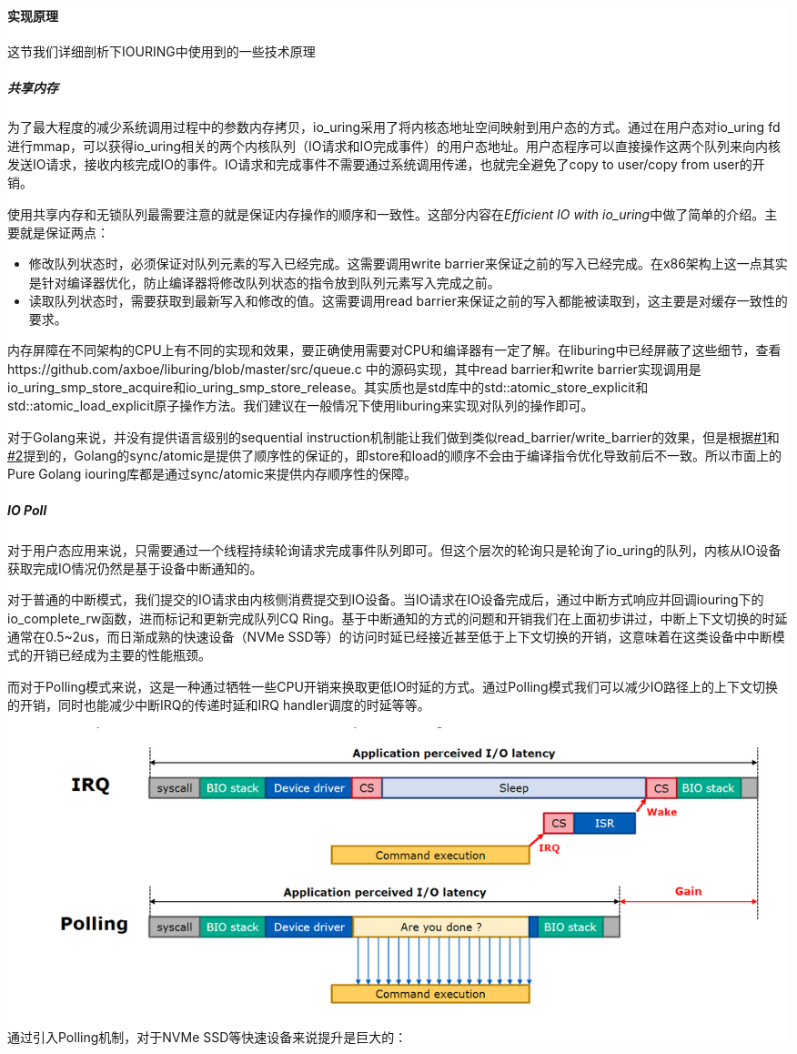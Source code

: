 #### 实现原理

这节我们详细剖析下IOURING中使用到的一些技术原理

##### 共享内存

为了最大程度的减少系统调用过程中的参数内存拷贝，io_uring采用了将内核态地址空间映射到用户态的方式。通过在用户态对io_uring fd进行mmap，可以获得io_uring相关的两个内核队列（IO请求和IO完成事件）的用户态地址。用户态程序可以直接操作这两个队列来向内核发送IO请求，接收内核完成IO的事件。IO请求和完成事件不需要通过系统调用传递，也就完全避免了copy to user/copy from user的开销。

使用共享内存和无锁队列最需要注意的就是保证内存操作的顺序和一致性。这部分内容在*Efficient IO with io_uring*中做了简单的介绍。主要就是保证两点：

-  修改队列状态时，必须保证对队列元素的写入已经完成。这需要调用write barrier来保证之前的写入已经完成。在x86架构上这一点其实是针对编译器优化，防止编译器将修改队列状态的指令放到队列元素写入完成之前。
- 读取队列状态时，需要获取到最新写入和修改的值。这需要调用read barrier来保证之前的写入都能被读取到，这主要是对缓存一致性的要求。

内存屏障在不同架构的CPU上有不同的实现和效果，要正确使用需要对CPU和编译器有一定了解。在liburing中已经屏蔽了这些细节，查看https://github.com/axboe/liburing/blob/master/src/queue.c 中的源码实现，其中read barrier和write barrier实现调用是io_uring_smp_store_acquire和io_uring_smp_store_release。其实质也是std库中的std::atomic_store_explicit和std::atomic_load_explicit原子操作方法。我们建议在一般情况下使用liburing来实现对队列的操作即可。

对于Golang来说，并没有提供语言级别的sequential instruction机制能让我们做到类似read_barrier/write_barrier的效果，但是根据[#1](https://github.com/golang/go/issues/32428)和[#2](https://github.com/golang/go/issues/35639)提到的，Golang的sync/atomic是提供了顺序性的保证的，即store和load的顺序不会由于编译指令优化导致前后不一致。所以市面上的Pure Golang iouring库都是通过sync/atomic来提供内存顺序性的保障。

##### IO Poll

对于用户态应用来说，只需要通过一个线程持续轮询请求完成事件队列即可。但这个层次的轮询只是轮询了io_uring的队列，内核从IO设备获取完成IO情况仍然是基于设备中断通知的。

对于普通的中断模式，我们提交的IO请求由内核侧消费提交到IO设备。当IO请求在IO设备完成后，通过中断方式响应并回调iouring下的io_complete_rw函数，进而标记和更新完成队列CQ Ring。基于中断通知的方式的问题和开销我们在上面初步讲过，中断上下文切换的时延通常在0.5~2us，而日渐成熟的快速设备（NVMe SSD等）的访问时延已经接近甚至低于上下文切换的开销，这意味着在这类设备中中断模式的开销已经成为主要的性能瓶颈。

而对于Polling模式来说，这是一种通过牺牲一些CPU开销来换取更低IO时延的方式。通过Polling模式我们可以减少IO路径上的上下文切换的开销，同时也能减少中断IRQ的传递时延和IRQ handler调度的时延等等。

![](./images/polling.png)

通过引入Polling机制，对于NVMe SSD等快速设备来说提升是巨大的：

